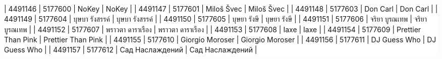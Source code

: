 | 4491146 | 5177600 | NoKey | NoKey |
| 4491147 | 5177601 | Miloš Švec | Miloš Švec |
| 4491148 | 5177603 | Don Carl | Don Carl |
| 4491149 | 5177604 | บุษบา รังสรรค์ | บุษบา รังสรรค์ |
| 4491150 | 5177605 | บุษยา รังษี | บุษยา รังษี |
| 4491151 | 5177606 | จริยา บูรณเทพ | จริยา บูรณเทพ |
| 4491152 | 5177607 | พราวตา ดาราเรือง | พราวตา ดาราเรือง |
| 4491153 | 5177608 | Iaxe | Iaxe |
| 4491154 | 5177609 | Prettier Than Pink | Prettier Than Pink |
| 4491155 | 5177610 | Giorgio Moroser | Giorgio Moroser |
| 4491156 | 5177611 | DJ Guess Who | DJ Guess Who |
| 4491157 | 5177612 | Сад Наслаждений | Сад Наслаждений |

